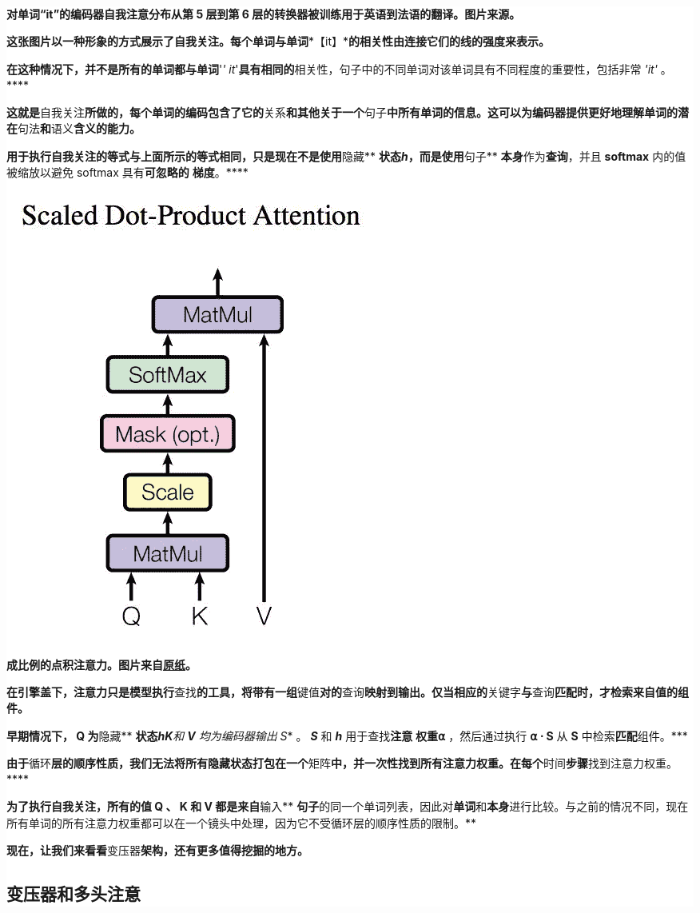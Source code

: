 **对单词“it”的编码器自我注意分布从第 5 层到第 6 层的转换器被训练用于英语到法语的翻译。图片来源。**

**这张图片以一种形象的方式展示了自我关注。每个单词与单词***【it】***的相关性由连接它们的线的强度来表示。**

**在这种情况下，并不是所有的单词都与单词**'*' it*'**具有相同的**相关性，句子中的不同单词对该单词具有不同程度的重要性，包括非常 *'it'* 。****

**这就是**自我关注**所做的，每个单词的编码包含了它的**关系**和其他关于一个**句子**中所有单词的信息。这可以为编码器提供更好地理解单词的潜在**句法**和**语义**含义的能力。**

**用于执行自我关注的等式与上面所示的等式相同，只是现在不是使用**隐藏** **状态*h*，而是使用**句子** **本身**作为**查询**，并且 **softmax** 内的值被缩放以避免 softmax 具有**可忽略的** **梯度**。****

**![](img/3b2f0094fdf9f2f383e90e88cb7cb4b4.png)**

**成比例的点积注意力。图片来自[原纸](http://papers.nips.cc/paper/7181-attention-is-all-you-need.pdf)。**

**在引擎盖下，注意力只是模型执行**查找**的工具，将带有一组**键值**对的**查询**映射到输出。仅当相应的**关键字**与**查询**匹配时，才检索来自值的组件。**

**早期情况下， **Q** 为**隐藏** **状态*****h******K**和 **V** 均为**编码器输出 *S*** 。 ***S*** 和 ***h*** 用于查找**注意** **权重⍺** ，然后通过执行 **⍺ ⋅ S** 从 **S** 中检索**匹配**组件。***

**由于**循环**层的顺序性质，我们无法将所有隐藏状态打包在一个**矩阵**中，并一次性找到所有注意力权重。在每个**时间**步骤**找到注意力权重。****

**为了执行自我关注，所有的值 **Q** 、 **K** 和 **V** 都是来自**输入** **句子**的同一个单词列表，因此对**单词**和**本身**进行比较。与之前的情况不同，现在所有单词的所有注意力权重都可以在一个镜头中处理，因为它不受循环层的顺序性质的限制。**

**现在，让我们来看看**变压器**架构，还有更多值得挖掘的地方。**

## ****变压器和多头注意****
